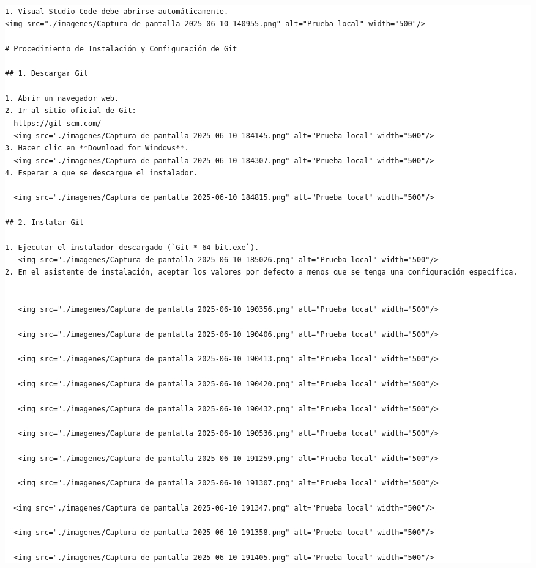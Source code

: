   ```shell
1. Visual Studio Code debe abrirse automáticamente.
<img src="./imagenes/Captura de pantalla 2025-06-10 140955.png" alt="Prueba local" width="500"/>

# Procedimiento de Instalación y Configuración de Git

## 1. Descargar Git

1. Abrir un navegador web.
2. Ir al sitio oficial de Git:  
    https://git-scm.com/
    <img src="./imagenes/Captura de pantalla 2025-06-10 184145.png" alt="Prueba local" width="500"/>
3. Hacer clic en **Download for Windows**.
    <img src="./imagenes/Captura de pantalla 2025-06-10 184307.png" alt="Prueba local" width="500"/>
4. Esperar a que se descargue el instalador.

    <img src="./imagenes/Captura de pantalla 2025-06-10 184815.png" alt="Prueba local" width="500"/>

## 2. Instalar Git

1. Ejecutar el instalador descargado (`Git-*-64-bit.exe`).
     <img src="./imagenes/Captura de pantalla 2025-06-10 185026.png" alt="Prueba local" width="500"/>
2. En el asistente de instalación, aceptar los valores por defecto a menos que se tenga una configuración específica.


     <img src="./imagenes/Captura de pantalla 2025-06-10 190356.png" alt="Prueba local" width="500"/>

     <img src="./imagenes/Captura de pantalla 2025-06-10 190406.png" alt="Prueba local" width="500"/>

     <img src="./imagenes/Captura de pantalla 2025-06-10 190413.png" alt="Prueba local" width="500"/>

     <img src="./imagenes/Captura de pantalla 2025-06-10 190420.png" alt="Prueba local" width="500"/>

     <img src="./imagenes/Captura de pantalla 2025-06-10 190432.png" alt="Prueba local" width="500"/>

     <img src="./imagenes/Captura de pantalla 2025-06-10 190536.png" alt="Prueba local" width="500"/>

     <img src="./imagenes/Captura de pantalla 2025-06-10 191259.png" alt="Prueba local" width="500"/>

     <img src="./imagenes/Captura de pantalla 2025-06-10 191307.png" alt="Prueba local" width="500"/>

    <img src="./imagenes/Captura de pantalla 2025-06-10 191347.png" alt="Prueba local" width="500"/>

    <img src="./imagenes/Captura de pantalla 2025-06-10 191358.png" alt="Prueba local" width="500"/>

    <img src="./imagenes/Captura de pantalla 2025-06-10 191405.png" alt="Prueba local" width="500"/>

  ```